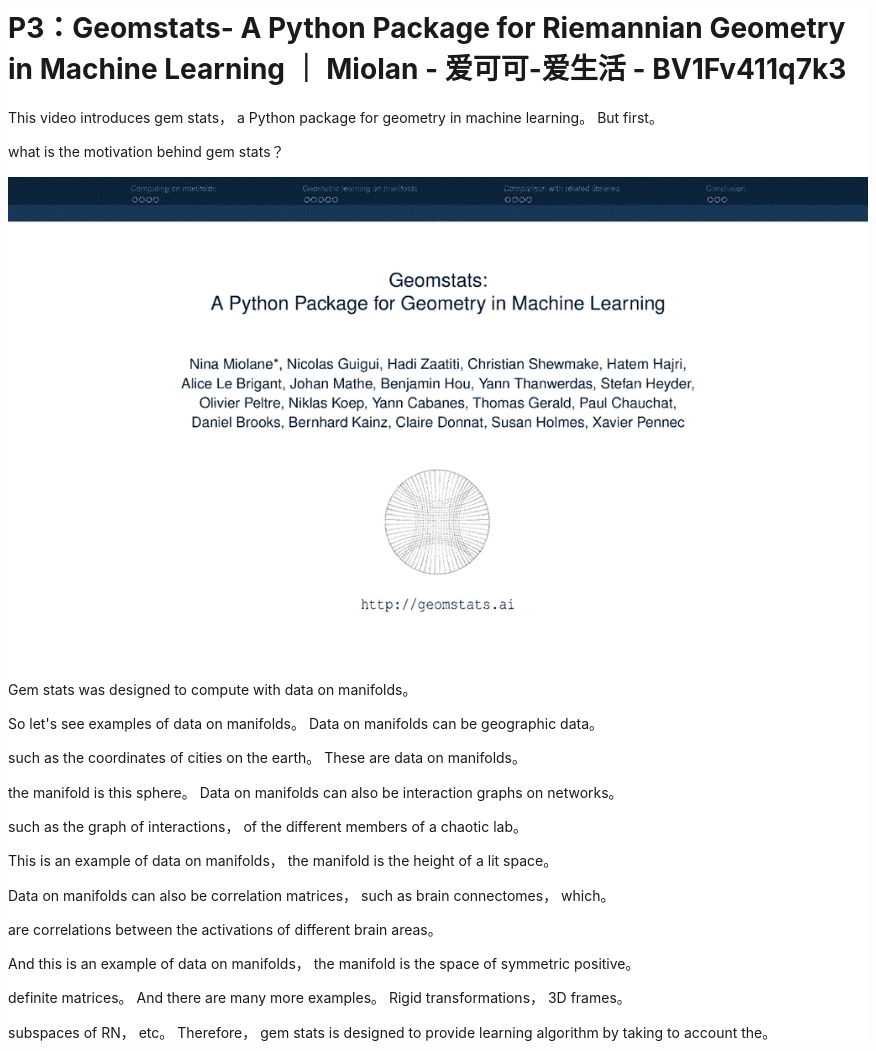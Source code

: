 # P3：Geomstats- A Python Package for Riemannian Geometry in Machine Learning ｜ Miolan - 爱可可-爱生活 - BV1Fv411q7k3

 This video introduces gem stats， a Python package for geometry in machine learning。 But first。

 what is the motivation behind gem stats？

![](img/da91ecadf40cdd1c47d6363d58def18c_1.png)

 Gem stats was designed to compute with data on manifolds。

 So let's see examples of data on manifolds。 Data on manifolds can be geographic data。

 such as the coordinates of cities on the earth。 These are data on manifolds。

 the manifold is this sphere。 Data on manifolds can also be interaction graphs on networks。

 such as the graph of interactions， of the different members of a chaotic lab。

 This is an example of data on manifolds， the manifold is the height of a lit space。

 Data on manifolds can also be correlation matrices， such as brain connectomes， which。

 are correlations between the activations of different brain areas。

 And this is an example of data on manifolds， the manifold is the space of symmetric positive。

 definite matrices。 And there are many more examples。 Rigid transformations， 3D frames。

 subspaces of RN， etc。 Therefore， gem stats is designed to provide learning algorithm by taking to account the。

